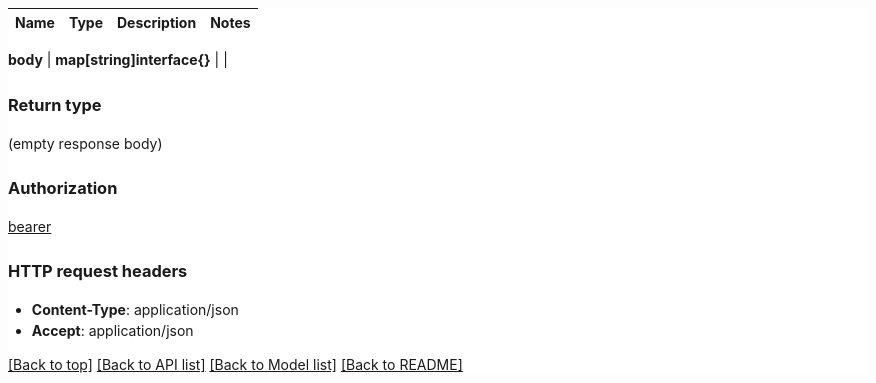 
Name | Type | Description  | Notes
------------- | ------------- | ------------- | -------------

 **body** | **map[string]interface{}** |  | 

### Return type

 (empty response body)

### Authorization

[bearer](../README.md#bearer)

### HTTP request headers

- **Content-Type**: application/json
- **Accept**: application/json

[[Back to top]](#) [[Back to API list]](../README.md#documentation-for-api-endpoints)
[[Back to Model list]](../README.md#documentation-for-models)
[[Back to README]](../README.md)


